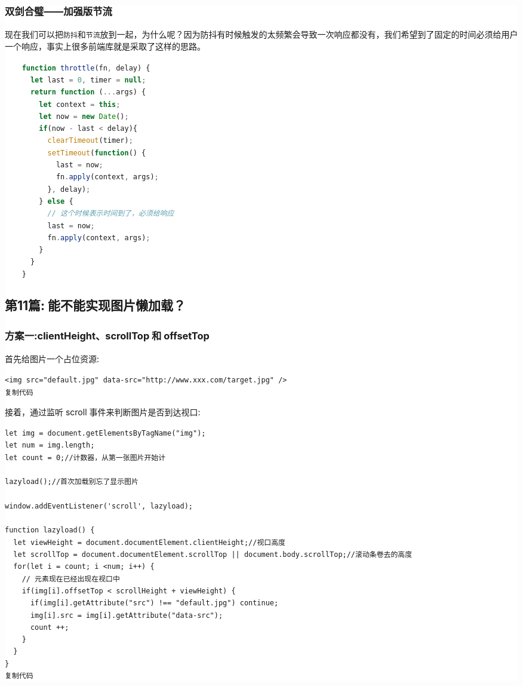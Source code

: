 ### 双剑合璧——加强版节流

现在我们可以把`防抖`和`节流`放到一起，为什么呢？因为防抖有时候触发的太频繁会导致一次响应都没有，我们希望到了固定的时间必须给用户一个响应，事实上很多前端库就是采取了这样的思路。
```javascript
    function throttle(fn, delay) {
      let last = 0, timer = null;
      return function (...args) {
        let context = this;
        let now = new Date();
        if(now - last < delay){
          clearTimeout(timer);
          setTimeout(function() {
            last = now;
            fn.apply(context, args);
          }, delay);
        } else {
          // 这个时候表示时间到了，必须给响应
          last = now;
          fn.apply(context, args);
        }
      }
    }
```

第11篇: 能不能实现图片懒加载？
-----------------

### 方案一:clientHeight、scrollTop 和 offsetTop

首先给图片一个占位资源:

    <img src="default.jpg" data-src="http://www.xxx.com/target.jpg" />
    复制代码

接着，通过监听 scroll 事件来判断图片是否到达视口:

    let img = document.getElementsByTagName("img");
    let num = img.length;
    let count = 0;//计数器，从第一张图片开始计
    
    lazyload();//首次加载别忘了显示图片
    
    window.addEventListener('scroll', lazyload);
    
    function lazyload() {
      let viewHeight = document.documentElement.clientHeight;//视口高度
      let scrollTop = document.documentElement.scrollTop || document.body.scrollTop;//滚动条卷去的高度
      for(let i = count; i <num; i++) {
        // 元素现在已经出现在视口中
        if(img[i].offsetTop < scrollHeight + viewHeight) {
          if(img[i].getAttribute("src") !== "default.jpg") continue;
          img[i].src = img[i].getAttribute("data-src");
          count ++;
        }
      }
    }
    复制代码
